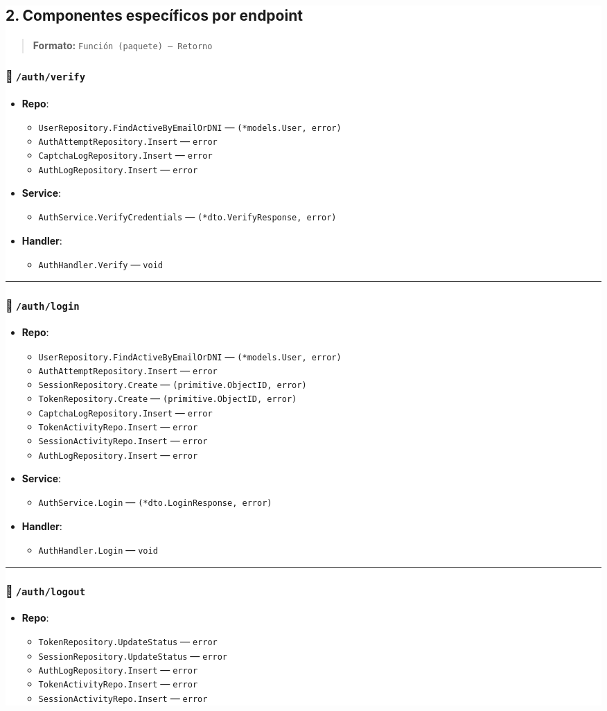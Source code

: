 
## 2. Componentes específicos por endpoint

> **Formato:** `Función (paquete) — Retorno`

### 🔸 `/auth/verify`

- **Repo**:

  - `UserRepository.FindActiveByEmailOrDNI` — `(*models.User, error)`
  - `AuthAttemptRepository.Insert` — `error`
  - `CaptchaLogRepository.Insert` — `error`
  - `AuthLogRepository.Insert` — `error`

- **Service**:

  - `AuthService.VerifyCredentials` — `(*dto.VerifyResponse, error)`

- **Handler**:

  - `AuthHandler.Verify` — `void`

---

### 🔸 `/auth/login`

- **Repo**:

  - `UserRepository.FindActiveByEmailOrDNI` — `(*models.User, error)`
  - `AuthAttemptRepository.Insert` — `error`
  - `SessionRepository.Create` — `(primitive.ObjectID, error)`
  - `TokenRepository.Create` — `(primitive.ObjectID, error)`
  - `CaptchaLogRepository.Insert` — `error`
  - `TokenActivityRepo.Insert` — `error`
  - `SessionActivityRepo.Insert` — `error`
  - `AuthLogRepository.Insert` — `error`

- **Service**:

  - `AuthService.Login` — `(*dto.LoginResponse, error)`

- **Handler**:

  - `AuthHandler.Login` — `void`

---

### 🔸 `/auth/logout`

- **Repo**:

  - `TokenRepository.UpdateStatus` — `error`
  - `SessionRepository.UpdateStatus` — `error`
  - `AuthLogRepository.Insert` — `error`
  - `TokenActivityRepo.Insert` — `error`
  - `SessionActivityRepo.Insert` — `error`
